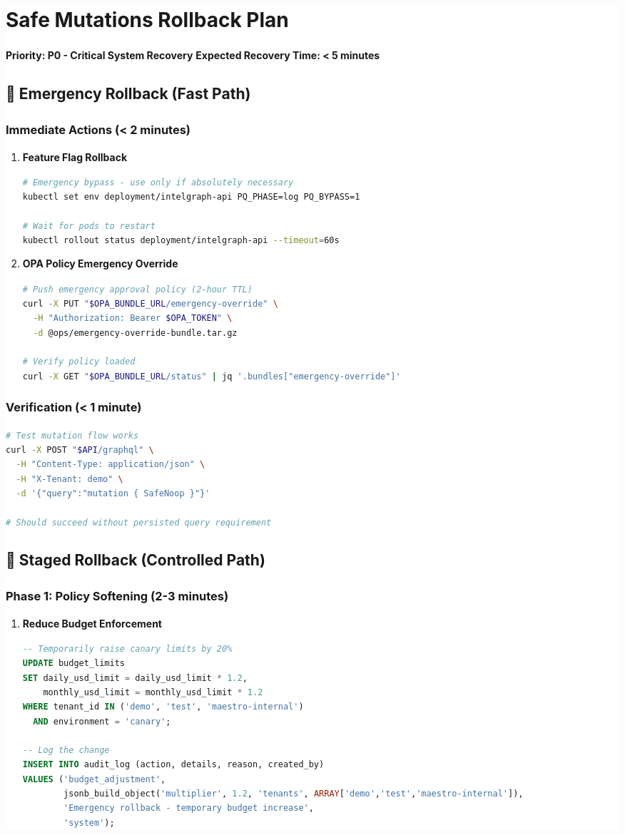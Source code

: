 # Safe Mutations Rollback Plan

**Priority: P0 - Critical System Recovery**
**Expected Recovery Time: < 5 minutes**

## 🚨 Emergency Rollback (Fast Path)

### Immediate Actions (< 2 minutes)

1. **Feature Flag Rollback**
   ```bash
   # Emergency bypass - use only if absolutely necessary
   kubectl set env deployment/intelgraph-api PQ_PHASE=log PQ_BYPASS=1
   
   # Wait for pods to restart
   kubectl rollout status deployment/intelgraph-api --timeout=60s
   ```

2. **OPA Policy Emergency Override**
   ```bash
   # Push emergency approval policy (2-hour TTL)
   curl -X PUT "$OPA_BUNDLE_URL/emergency-override" \
     -H "Authorization: Bearer $OPA_TOKEN" \
     -d @ops/emergency-override-bundle.tar.gz
   
   # Verify policy loaded
   curl -X GET "$OPA_BUNDLE_URL/status" | jq '.bundles["emergency-override"]'
   ```

### Verification (< 1 minute)
```bash
# Test mutation flow works
curl -X POST "$API/graphql" \
  -H "Content-Type: application/json" \
  -H "X-Tenant: demo" \
  -d '{"query":"mutation { SafeNoop }"}'

# Should succeed without persisted query requirement
```

## 🔄 Staged Rollback (Controlled Path)

### Phase 1: Policy Softening (2-3 minutes)

1. **Reduce Budget Enforcement**
   ```sql
   -- Temporarily raise canary limits by 20%
   UPDATE budget_limits 
   SET daily_usd_limit = daily_usd_limit * 1.2,
       monthly_usd_limit = monthly_usd_limit * 1.2
   WHERE tenant_id IN ('demo', 'test', 'maestro-internal')
     AND environment = 'canary';
   
   -- Log the change
   INSERT INTO audit_log (action, details, reason, created_by) 
   VALUES ('budget_adjustment', 
           jsonb_build_object('multiplier', 1.2, 'tenants', ARRAY['demo','test','maestro-internal']),
           'Emergency rollback - temporary budget increase',
           'system');
   ```
